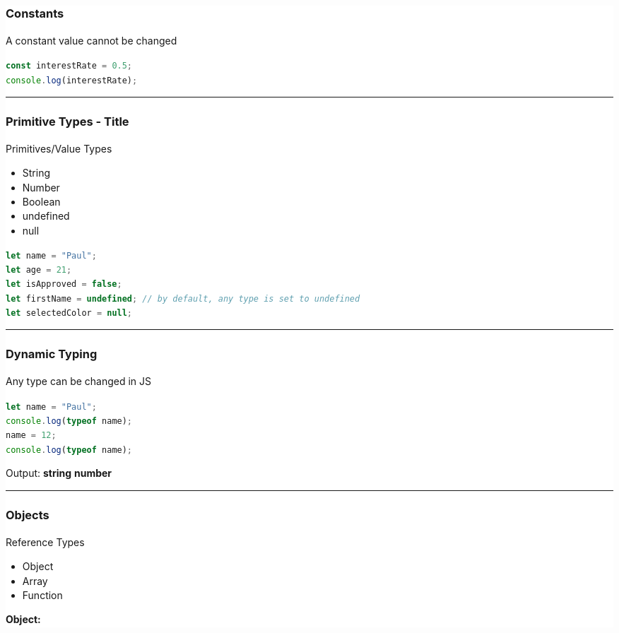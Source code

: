 ### Constants

A constant value cannot be changed

```js
const interestRate = 0.5;
console.log(interestRate);
```

---

### Primitive Types - Title

Primitives/Value Types

- String
- Number
- Boolean
- undefined
- null

```js
let name = "Paul";
let age = 21;
let isApproved = false;
let firstName = undefined; // by default, any type is set to undefined
let selectedColor = null;
```

---

### Dynamic Typing

Any type can be changed in JS

```js
let name = "Paul";
console.log(typeof name);
name = 12;
console.log(typeof name);
```

Output:
**string**
**number**

---

<h3 id="1objects">Objects</h3>

Reference Types

- Object
- Array
- Function

**Object:**
